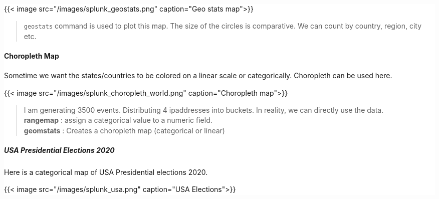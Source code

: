 {{< image src="/images/splunk_geostats.png" caption="Geo stats map">}}

> `geostats` command is used to plot this map. The size of the circles is comparative. 
> We can count by country, region, city etc.

#### Choropleth Map

Sometime we want the states/countries to be colored on a linear scale or categorically. Choropleth can be used here.

{{< image src="/images/splunk_choropleth_world.png" caption="Choropleth map">}}

> I am generating 3500 events. Distributing 4 ipaddresses into buckets. In reality, we can directly use the data.  
> **rangemap** : assign a categorical value to a numeric field.  
> **geomstats** : Creates a choropleth map (categorical or linear)


##### USA Presidential Elections 2020

Here is a categorical map of USA Presidential elections 2020.

{{< image src="/images/splunk_usa.png" caption="USA Elections">}}















   
